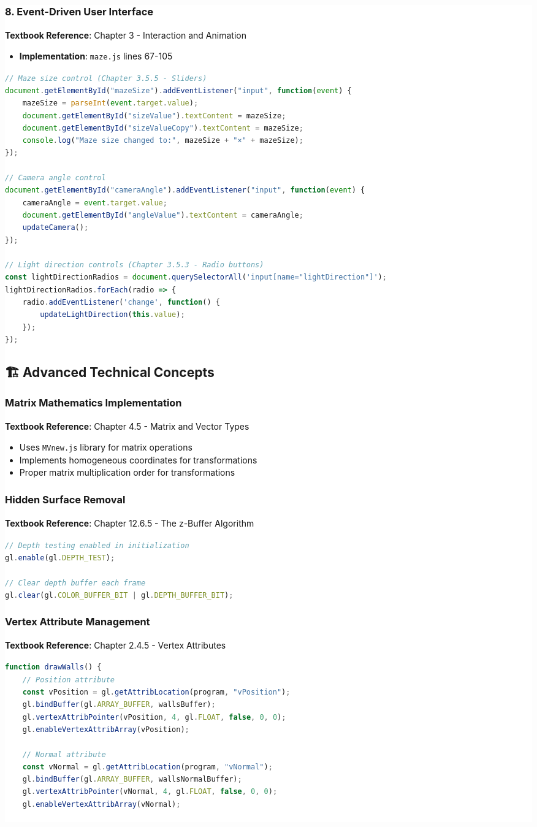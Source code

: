 ### 8. **Event-Driven User Interface**
**Textbook Reference**: Chapter 3 - Interaction and Animation
- **Implementation**: `maze.js` lines 67-105
```javascript
// Maze size control (Chapter 3.5.5 - Sliders)
document.getElementById("mazeSize").addEventListener("input", function(event) {
    mazeSize = parseInt(event.target.value);
    document.getElementById("sizeValue").textContent = mazeSize;
    document.getElementById("sizeValueCopy").textContent = mazeSize;
    console.log("Maze size changed to:", mazeSize + "×" + mazeSize);
});

// Camera angle control
document.getElementById("cameraAngle").addEventListener("input", function(event) {
    cameraAngle = event.target.value;
    document.getElementById("angleValue").textContent = cameraAngle;
    updateCamera();
});

// Light direction controls (Chapter 3.5.3 - Radio buttons)
const lightDirectionRadios = document.querySelectorAll('input[name="lightDirection"]');
lightDirectionRadios.forEach(radio => {
    radio.addEventListener('change', function() {
        updateLightDirection(this.value);
    });
});
```

## 🏗️ Advanced Technical Concepts

### **Matrix Mathematics Implementation**
**Textbook Reference**: Chapter 4.5 - Matrix and Vector Types
- Uses `MVnew.js` library for matrix operations
- Implements homogeneous coordinates for transformations
- Proper matrix multiplication order for transformations

### **Hidden Surface Removal**
**Textbook Reference**: Chapter 12.6.5 - The z-Buffer Algorithm
```javascript
// Depth testing enabled in initialization
gl.enable(gl.DEPTH_TEST);

// Clear depth buffer each frame
gl.clear(gl.COLOR_BUFFER_BIT | gl.DEPTH_BUFFER_BIT);
```

### **Vertex Attribute Management**
**Textbook Reference**: Chapter 2.4.5 - Vertex Attributes
```javascript
function drawWalls() {
    // Position attribute
    const vPosition = gl.getAttribLocation(program, "vPosition");
    gl.bindBuffer(gl.ARRAY_BUFFER, wallsBuffer);
    gl.vertexAttribPointer(vPosition, 4, gl.FLOAT, false, 0, 0);
    gl.enableVertexAttribArray(vPosition);
    
    // Normal attribute
    const vNormal = gl.getAttribLocation(program, "vNormal");
    gl.bindBuffer(gl.ARRAY_BUFFER, wallsNormalBuffer);
    gl.vertexAttribPointer(vNormal, 4, gl.FLOAT, false, 0, 0);
    gl.enableVertexAttribArray(vNormal);
    
```